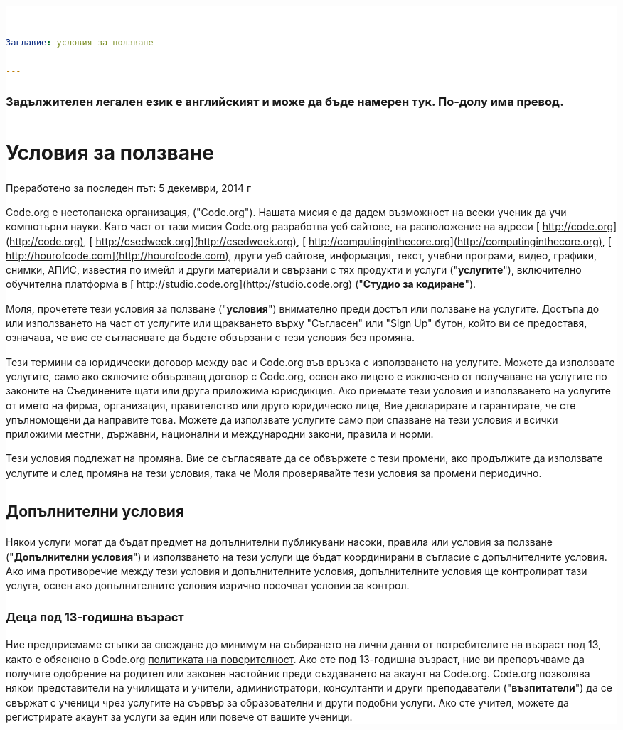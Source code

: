 ```yaml
---

Заглавие: условия за ползване

---
```


### Задължителен легален език е английският и може да бъде намерен [ тук](https://code.org/tos). По-долу има превод.

# Условия за ползване

Преработено за последен път: 5 декември, 2014 г

Code.org е нестопанска организация, ("Code.org"). Нашата мисия е да дадем възможност на всеки ученик да учи компютърни науки. Като част от тази мисия Code.org разработва уеб сайтове, на разположение на адреси [ http://code.org](http://code.org), [ http://csedweek.org](http://csedweek.org), [ http://computinginthecore.org](http://computinginthecore.org), [ http://hourofcode.com](http://hourofcode.com), други уеб сайтове, информация, текст, учебни програми, видео, графики, снимки, АПИС, известия по имейл и други материали и свързани с тях продукти и услуги ("**услугите**"), включително обучителна платформа в [ http://studio.code.org](http://studio.code.org) ("**Студио за кодиране**").

Моля, прочетете тези условия за ползване ("**условия**") внимателно преди достъп или ползване на услугите. Достъпа до или използването на част от услугите или щракването върху "Съгласен" или "Sign Up" бутон, който ви се предоставя, означава, че вие се съгласявате да бъдете обвързани с тези условия без промяна.

Тези термини са юридически договор между вас и Code.org във връзка с използването на услугите. Можете да използвате услугите, само ако сключите обвързващ договор с Code.org, освен ако лицето е изключено от получаване на услугите по законите на Съединените щати или друга приложима юрисдикция. Ако приемате тези условия и използването на услугите от името на фирма, организация, правителство или друго юридическо лице, Вие декларирате и гарантирате, че сте упълномощени да направите това. Можете да използвате услугите само при спазване на тези условия и всички приложими местни, държавни, национални и международни закони, правила и норми.

Тези условия подлежат на промяна. Вие се съгласявате да се обвържете с тези промени, ако продължите да използвате услугите и след промяна на тези условия, така че Моля проверявайте тези условия за промени периодично.

## Допълнителни условия

Някои услуги могат да бъдат предмет на допълнителни публикувани насоки, правила или условия за ползване ("**Допълнителни условия**") и използването на тези услуги ще бъдат координирани в съгласие с допълнителните условия. Ако има противоречие между тези условия и допълнителните условия, допълнителните условия ще контролират тази услуга, освен ако допълнителните условия изрично посочват условия за контрол.

### Деца под 13-годишна възраст

Ние предприемаме стъпки за свеждане до минимум на събирането на лични данни от потребителите на възраст под 13, както е обяснено в Code.org [ политиката на поверителност](http://code.org/privacy). Ако сте под 13-годишна възраст, ние ви препоръчваме да получите одобрение на родител или законен настойник преди създаването на акаунт на Code.org. Code.org позволява някои представители на училищата и учители, администратори, консултанти и други преподаватели ("**възпитатели**") да се свържат с ученици чрез услугите на сървър за образователни и други подобни услуги. Ако сте учител, можете да регистрирате акаунт за услуги за един или повече от вашите ученици.
